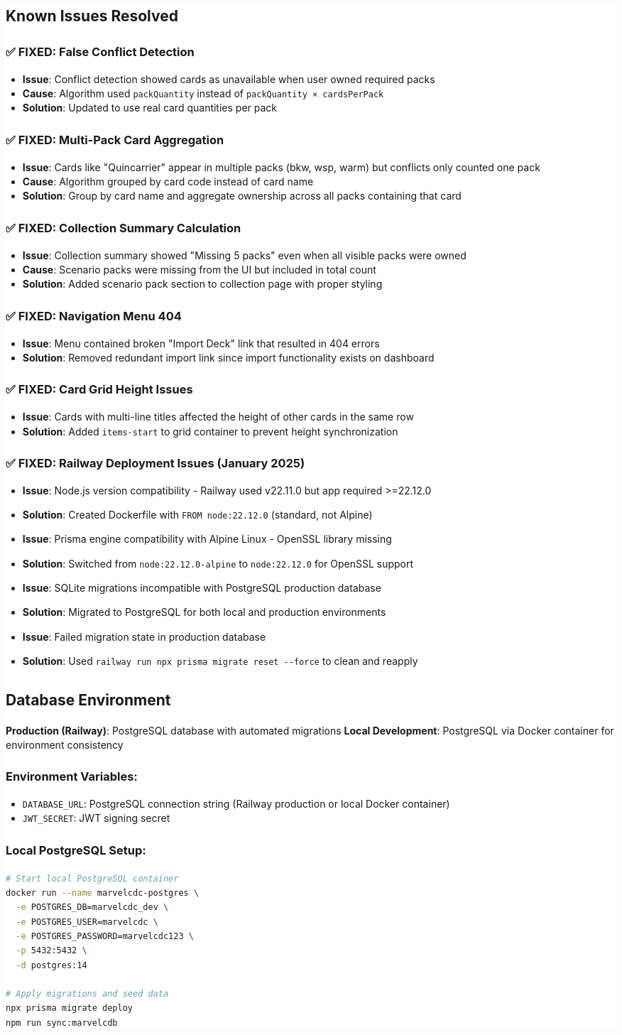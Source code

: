 ## Known Issues Resolved

### ✅ FIXED: False Conflict Detection
- **Issue**: Conflict detection showed cards as unavailable when user owned required packs
- **Cause**: Algorithm used `packQuantity` instead of `packQuantity × cardsPerPack`
- **Solution**: Updated to use real card quantities per pack

### ✅ FIXED: Multi-Pack Card Aggregation  
- **Issue**: Cards like "Quincarrier" appear in multiple packs (bkw, wsp, warm) but conflicts only counted one pack
- **Cause**: Algorithm grouped by card code instead of card name
- **Solution**: Group by card name and aggregate ownership across all packs containing that card

### ✅ FIXED: Collection Summary Calculation
- **Issue**: Collection summary showed "Missing 5 packs" even when all visible packs were owned
- **Cause**: Scenario packs were missing from the UI but included in total count
- **Solution**: Added scenario pack section to collection page with proper styling

### ✅ FIXED: Navigation Menu 404
- **Issue**: Menu contained broken "Import Deck" link that resulted in 404 errors
- **Solution**: Removed redundant import link since import functionality exists on dashboard

### ✅ FIXED: Card Grid Height Issues
- **Issue**: Cards with multi-line titles affected the height of other cards in the same row
- **Solution**: Added `items-start` to grid container to prevent height synchronization

### ✅ FIXED: Railway Deployment Issues (January 2025)
- **Issue**: Node.js version compatibility - Railway used v22.11.0 but app required >=22.12.0
- **Solution**: Created Dockerfile with `FROM node:22.12.0` (standard, not Alpine)

- **Issue**: Prisma engine compatibility with Alpine Linux - OpenSSL library missing
- **Solution**: Switched from `node:22.12.0-alpine` to `node:22.12.0` for OpenSSL support

- **Issue**: SQLite migrations incompatible with PostgreSQL production database
- **Solution**: Migrated to PostgreSQL for both local and production environments

- **Issue**: Failed migration state in production database
- **Solution**: Used `railway run npx prisma migrate reset --force` to clean and reapply

## Database Environment

**Production (Railway)**: PostgreSQL database with automated migrations
**Local Development**: PostgreSQL via Docker container for environment consistency

### Environment Variables:
- `DATABASE_URL`: PostgreSQL connection string (Railway production or local Docker container)
- `JWT_SECRET`: JWT signing secret

### Local PostgreSQL Setup:
```bash
# Start local PostgreSQL container
docker run --name marvelcdc-postgres \
  -e POSTGRES_DB=marvelcdc_dev \
  -e POSTGRES_USER=marvelcdc \
  -e POSTGRES_PASSWORD=marvelcdc123 \
  -p 5432:5432 \
  -d postgres:14

# Apply migrations and seed data
npx prisma migrate deploy
npm run sync:marvelcdb
```